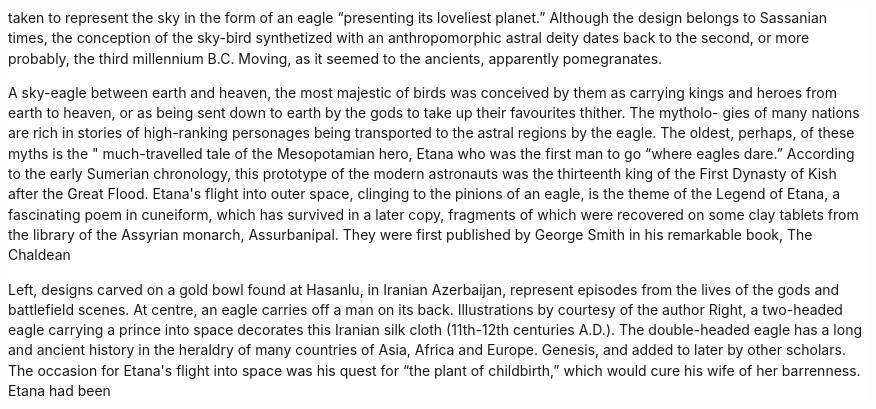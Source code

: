 taken to represent the sky in the form 
of an eagle “presenting its loveliest 
planet.” Although the design belongs 
to Sassanian times, the conception of 
the sky-bird synthetized with an 
anthropomorphic astral deity dates 
back to the second, or more probably, 
the third millennium B.C. 
Moving, as it seemed to the ancients, 
apparently pomegranates. 
  
  
    
A sky-eagle 
between earth and heaven, the most 
majestic of birds was conceived by 
them as carrying kings and heroes 
from earth to heaven, or as being sent 
down to earth by the gods to take up 
their favourites thither. The mytholo- 
gies of many nations are rich in 
stories of high-ranking personages 
being transported to the astral regions 
by the eagle. 
The oldest, perhaps, of these myths 
is the " much-travelled tale of the 
Mesopotamian hero, Etana who was 
the first man to go “where eagles 
dare.” According to the early 
Sumerian chronology, this prototype 
of the modern astronauts was the 
thirteenth king of the First Dynasty of 
Kish after the Great Flood. 
Etana's flight into outer space, 
clinging to the pinions of an eagle, is 
the theme of the Legend of Etana, a 
fascinating poem in cuneiform, which 
has survived in a later copy, fragments 
of which were recovered on some clay 
tablets from the library of the Assyrian 
monarch, Assurbanipal. They were 
first published by George Smith in 
his remarkable book, The Chaldean 
  
  
  
    
Left, designs carved on a gold bowl 
found at Hasanlu, in Iranian Azerbaijan, 
represent episodes from the lives of 
the gods and battlefield scenes. At 
centre, an eagle carries off a man on 
its back. 
Illustrations by courtesy of the author 
Right, a two-headed eagle carrying a 
prince into space decorates this 
Iranian silk cloth (11th-12th centuries 
A.D.). The double-headed eagle has a 
long and ancient history in the 
heraldry of many countries of Asia, 
Africa and Europe. 
Genesis, and added to later by other 
scholars. 
The occasion for Etana's flight into 
space was his quest for “the plant of 
childbirth,” which would cure his wife 
of her barrenness. Etana had been 